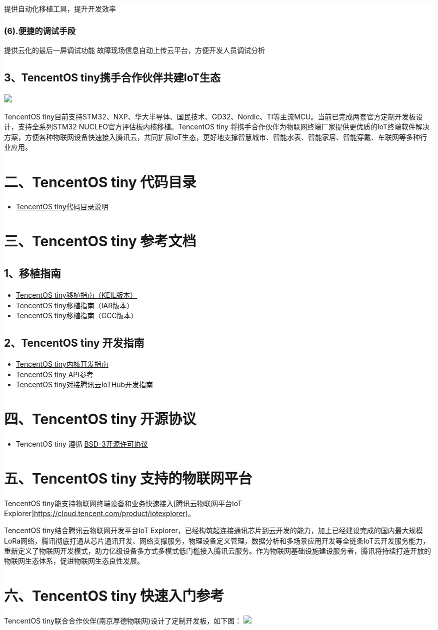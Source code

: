 提供自动化移植工具，提升开发效率
### (6).便捷的调试手段
提供云化的最后一屏调试功能
故障现场信息自动上传云平台，方便开发人员调试分析

## 3、TencentOS tiny携手合作伙伴共建IoT生态

![](./doc/picture/introduction/Partners.png)

TencentOS tiny目前支持STM32、NXP、华大半导体、国民技术、GD32、Nordic、TI等主流MCU。当前已完成两套官方定制开发板设计，支持全系列STM32 NUCLEO官方评估板内核移植。TencentOS tiny 将携手合作伙伴为物联网终端厂家提供更优质的IoT终端软件解决方案，方便各种物联网设备快速接入腾讯云，共同扩展IoT生态，更好地支撑智慧城市、智能水表、智能家居、智能穿戴、车联网等多种行业应用。

# 二、TencentOS tiny 代码目录
- [TencentOS tiny代码目录说明](./doc/TencentOS-tiny-代码目录说明.md)

# 三、TencentOS tiny 参考文档
## 1、移植指南
- [TencentOS tiny移植指南（KEIL版本）](./doc/TencentOS-tiny-porting-keil.md)
- [TencentOS tiny移植指南（IAR版本）](./doc/TencentOS-tiny-porting-iar.md)
- [TencentOS tiny移植指南（GCC版本）](./doc/TencentOS-tiny-porting-gcc.md)

## 2、TencentOS tiny 开发指南
- [TencentOS tiny内核开发指南](./doc/4.TencentOS-tiny开发指南.md)
- [TencentOS tiny API参考](./doc/5.TencentOS-tiny-SDK文档.md)
- [TencentOS tiny对接腾讯云IoTHub开发指南](./doc/8.TencentOS-tiny对接腾讯云IoTHub开发指南.md)

# 四、TencentOS tiny 开源协议
* TencentOS tiny 遵循 [BSD-3开源许可协议](LICENSE)


# 五、TencentOS tiny 支持的物联网平台
TencentOS tiny能支持物联网终端设备和业务快速接入[腾讯云物联网平台IoT Explorer]https://cloud.tencent.com/product/iotexplorer)。

TencentOS tiny结合腾讯云物联网开发平台IoT Explorer，已经构筑起连接通讯芯片到云开发的能力，加上已经建设完成的国内最大规模LoRa网络，腾讯彻底打通从芯片通讯开发、网络支撑服务，物理设备定义管理，数据分析和多场景应用开发等全链条IoT云开发服务能力，重新定义了物联网开发模式，助力亿级设备多方式多模式低门槛接入腾讯云服务。作为物联网基础设施建设服务者，腾讯将持续打造开放的物联网生态体系，促进物联网生态良性发展。

# 六、TencentOS tiny 快速入门参考
TencentOS tiny联合合作伙伴(南京厚德物联网)设计了定制开发板，如下图：
![](./doc/picture/introduction/EVB_MX.png)
